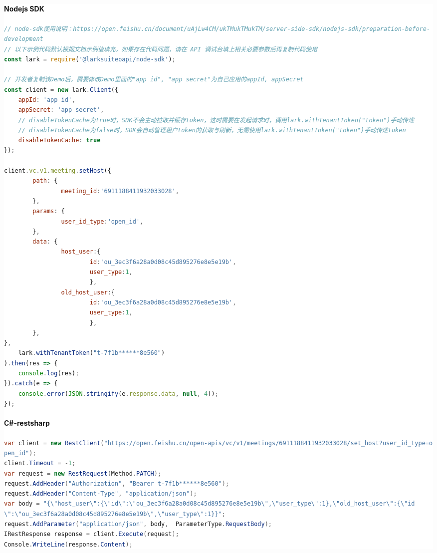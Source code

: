 #### Nodejs SDK

```javascript
// node-sdk使用说明：https://open.feishu.cn/document/uAjLw4CM/ukTMukTMukTM/server-side-sdk/nodejs-sdk/preparation-before-development
// 以下示例代码默认根据文档示例值填充，如果存在代码问题，请在 API 调试台填上相关必要参数后再复制代码使用
const lark = require('@larksuiteoapi/node-sdk');

// 开发者复制该Demo后，需要修改Demo里面的"app id", "app secret"为自己应用的appId, appSecret
const client = new lark.Client({
    appId: 'app id',
    appSecret: 'app secret',
    // disableTokenCache为true时，SDK不会主动拉取并缓存token，这时需要在发起请求时，调用lark.withTenantToken("token")手动传递
    // disableTokenCache为false时，SDK会自动管理租户token的获取与刷新，无需使用lark.withTenantToken("token")手动传递token
    disableTokenCache: true
});

client.vc.v1.meeting.setHost({
        path: {
                meeting_id:'6911188411932033028',
        },
        params: {
                user_id_type:'open_id',
        },
        data: {
                host_user:{
                        id:'ou_3ec3f6a28a0d08c45d895276e8e5e19b',
                        user_type:1,
                        },
                old_host_user:{
                        id:'ou_3ec3f6a28a0d08c45d895276e8e5e19b',
                        user_type:1,
                        },
        },
},
    lark.withTenantToken("t-7f1b******8e560")
).then(res => {
    console.log(res);
}).catch(e => {
    console.error(JSON.stringify(e.response.data, null, 4));
});

```

#### C#-restsharp

```csharp
var client = new RestClient("https://open.feishu.cn/open-apis/vc/v1/meetings/6911188411932033028/set_host?user_id_type=open_id");
client.Timeout = -1;
var request = new RestRequest(Method.PATCH);
request.AddHeader("Authorization", "Bearer t-7f1b******8e560");
request.AddHeader("Content-Type", "application/json");
var body = "{\"host_user\":{\"id\":\"ou_3ec3f6a28a0d08c45d895276e8e5e19b\",\"user_type\":1},\"old_host_user\":{\"id\":\"ou_3ec3f6a28a0d08c45d895276e8e5e19b\",\"user_type\":1}}";
request.AddParameter("application/json", body,  ParameterType.RequestBody);
IRestResponse response = client.Execute(request);
Console.WriteLine(response.Content);
```
